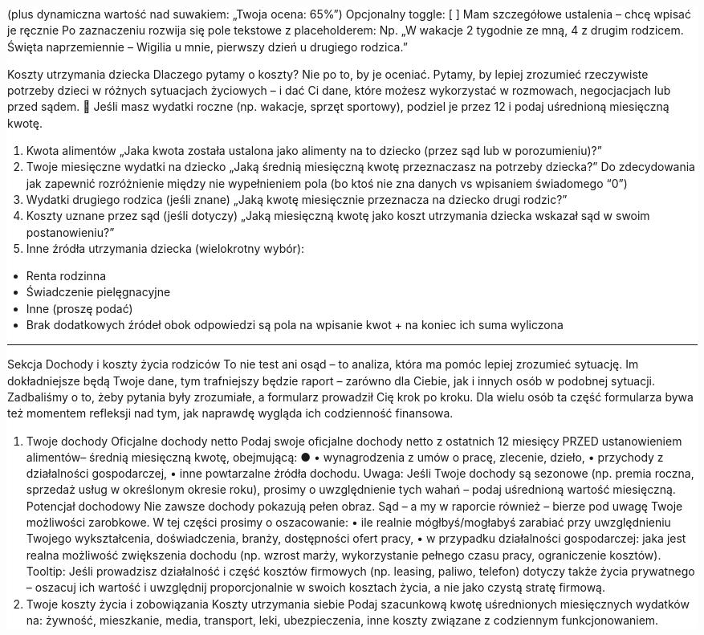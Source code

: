 (plus dynamiczna wartość nad suwakiem: „Twoja ocena: 65%”)
Opcjonalny toggle:
[ ] Mam szczegółowe ustalenia – chcę wpisać je ręcznie
Po zaznaczeniu rozwija się pole tekstowe z placeholderem:
Np. „W wakacje 2 tygodnie ze mną, 4 z drugim rodzicem. Święta naprzemiennie – Wigilia u mnie, pierwszy dzień u drugiego rodzica.”

Koszty utrzymania dziecka
Dlaczego pytamy o koszty?
Nie po to, by je oceniać. Pytamy, by lepiej zrozumieć rzeczywiste potrzeby dzieci w różnych sytuacjach życiowych – i dać Ci dane, które możesz wykorzystać w rozmowach, negocjacjach lub przed sądem.
📌 Jeśli masz wydatki roczne (np. wakacje, sprzęt sportowy), podziel je przez 12 i podaj uśrednioną miesięczną kwotę.

1. Kwota alimentów
   „Jaka kwota została ustalona jako alimenty na to dziecko (przez sąd lub w porozumieniu)?”
2. Twoje miesięczne wydatki na dziecko
   „Jaką średnią miesięczną kwotę przeznaczasz na potrzeby dziecka?”
   Do zdecydowania jak zapewnić rozróżnienie między nie wypełnieniem pola (bo ktoś nie zna danych vs wpisaniem świadomego “0”)
3. Wydatki drugiego rodzica (jeśli znane)
   „Jaką kwotę miesięcznie przeznacza na dziecko drugi rodzic?”
4. Koszty uznane przez sąd (jeśli dotyczy)
   „Jaką miesięczną kwotę jako koszt utrzymania dziecka wskazał sąd w swoim postanowieniu?”
5. Inne źródła utrzymania dziecka (wielokrotny wybór):

- Renta rodzinna
- Świadczenie pielęgnacyjne
- Inne (proszę podać)
- Brak dodatkowych źródeł
  obok odpowiedzi są pola na wpisanie kwot + na koniec ich suma wyliczona

---

Sekcja Dochody i koszty życia rodziców
To nie test ani osąd – to analiza, która ma pomóc lepiej zrozumieć sytuację.
Im dokładniejsze będą Twoje dane, tym trafniejszy będzie raport – zarówno dla Ciebie, jak i innych osób w podobnej sytuacji.
Zadbaliśmy o to, żeby pytania były zrozumiałe, a formularz prowadził Cię krok po kroku.
Dla wielu osób ta część formularza bywa też momentem refleksji nad tym, jak naprawdę wygląda ich codzienność finansowa.

1. Twoje dochody
   Oficjalne dochody netto
   Podaj swoje oficjalne dochody netto z ostatnich 12 miesięcy PRZED ustanowieniem alimentów– średnią miesięczną kwotę, obejmującą:
   ● • wynagrodzenia z umów o pracę, zlecenie, dzieło,
   • przychody z działalności gospodarczej,
   • inne powtarzalne źródła dochodu.
   Uwaga: Jeśli Twoje dochody są sezonowe (np. premia roczna, sprzedaż usług w określonym okresie roku), prosimy o uwzględnienie tych wahań – podaj uśrednioną wartość miesięczną.
   Potencjał dochodowy
   Nie zawsze dochody pokazują pełen obraz. Sąd – a my w raporcie również – bierze pod uwagę Twoje możliwości zarobkowe.
   W tej części prosimy o oszacowanie:
   • ile realnie mógłbyś/mogłabyś zarabiać przy uwzględnieniu Twojego wykształcenia, doświadczenia, branży, dostępności ofert pracy,
   • w przypadku działalności gospodarczej: jaka jest realna możliwość zwiększenia dochodu (np. wzrost marży, wykorzystanie pełnego czasu pracy, ograniczenie kosztów).
   Tooltip: Jeśli prowadzisz działalność i część kosztów firmowych (np. leasing, paliwo, telefon) dotyczy także życia prywatnego – oszacuj ich wartość i uwzględnij proporcjonalnie w swoich kosztach życia, a nie jako czystą stratę firmową.
2. Twoje koszty życia i zobowiązania
   Koszty utrzymania siebie
   Podaj szacunkową kwotę uśrednionych miesięcznych wydatków na: żywność, mieszkanie, media, transport, leki, ubezpieczenia, inne koszty związane z codziennym funkcjonowaniem.